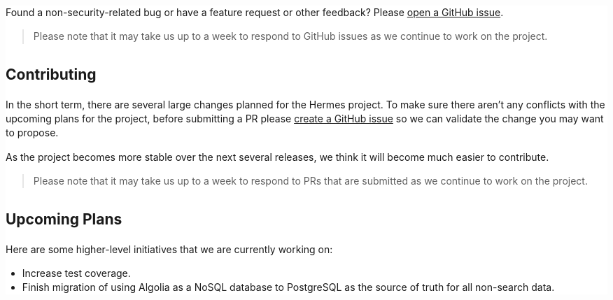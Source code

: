 Found a non-security-related bug or have a feature request or other feedback? Please [open a GitHub issue](https://github.com/hashicorp-forge/hermes/issues/new).

> Please note that it may take us up to a week to respond to GitHub issues as we continue to work on the project.

## Contributing

In the short term, there are several large changes planned for the Hermes project. To make sure there aren’t any conflicts with the upcoming plans for the project, before submitting a PR please [create a GitHub issue](https://github.com/hashicorp-forge/hermes/issues/new) so we can validate the change you may want to propose.

As the project becomes more stable over the next several releases, we think it will become much easier to contribute.

> Please note that it may take us up to a week to respond to PRs that are submitted as we continue to work on the project.

## Upcoming Plans

Here are some higher-level initiatives that we are currently working on:

- Increase test coverage.
- Finish migration of using Algolia as a NoSQL database to PostgreSQL as the source of truth for all non-search data.
